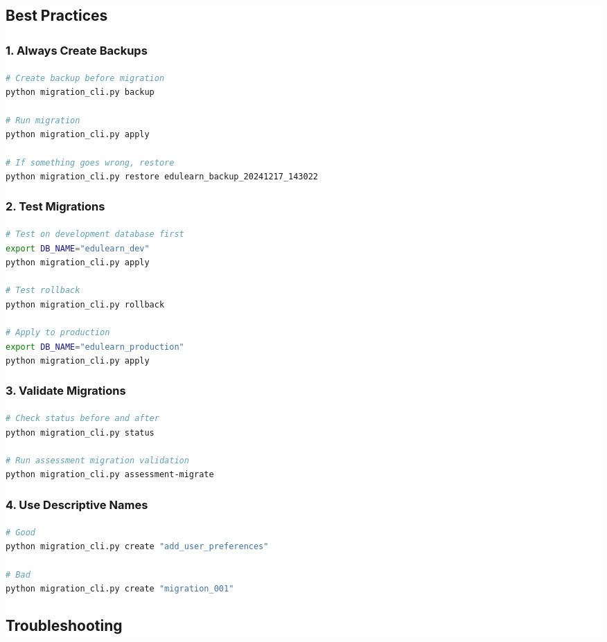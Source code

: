 ## Best Practices

### 1. Always Create Backups

```bash
# Create backup before migration
python migration_cli.py backup

# Run migration
python migration_cli.py apply

# If something goes wrong, restore
python migration_cli.py restore edulearn_backup_20241217_143022
```

### 2. Test Migrations

```bash
# Test on development database first
export DB_NAME="edulearn_dev"
python migration_cli.py apply

# Test rollback
python migration_cli.py rollback

# Apply to production
export DB_NAME="edulearn_production"
python migration_cli.py apply
```

### 3. Validate Migrations

```bash
# Check status before and after
python migration_cli.py status

# Run assessment migration validation
python migration_cli.py assessment-migrate
```

### 4. Use Descriptive Names

```bash
# Good
python migration_cli.py create "add_user_preferences"

# Bad
python migration_cli.py create "migration_001"
```

## Troubleshooting
